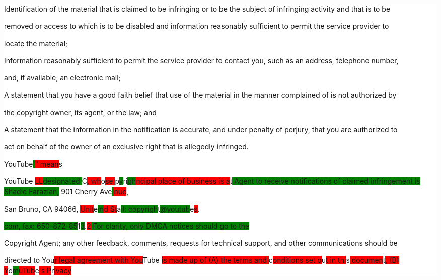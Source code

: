 
Identification of the material that is claimed to be infringing or to be the subject of infringing activity and that is to be


removed or access to which is to be disabled and information reasonably sufficient to permit the service provider to


locate the material;


Information reasonably sufficient to permit the service provider to contact you, such as an address, telephone number,


and, if available, an electronic mail;


A statement that you have a good faith belief that use of the material in the manner complained of is not authorized by


the copyright owner, its agent, or the law; and


A statement that the information in the notification is accurate, and under penalty of perjury, that you are authorized to


act on behalf of the owner of an exclusive right that is allegedly infringed.


</span>YouTube<span style="background-color: green;">'</span><span style="background-color: red;">" mean</span>s<span style="background-color: red;">


YouTube</span> <span style="background-color: red;">LL</span><span style="background-color: green;">designated </span>C<span style="background-color: red;">, wh</span>o<span style="background-color: red;">se </span>p<span style="background-color: green;">y</span>ri<span style="background-color: green;">gh</span><span style="background-color: red;">ncipal place of business is a</span>t<span style="background-color: green;"> Agent to receive notifications of claimed infringement is Shadie Farazian,</span> 901 Cherry Ave<span style="background-color: green;">.</span><span style="background-color: red;">nue</span>,<span style="background-color: red;"> </span><span style="background-color: green;">


</span>San Bruno, CA 94066, <span style="background-color: red;">Unit</span>e<span style="background-color: green;">m</span><span style="background-color: red;">d St</span>a<span style="background-color: green;">il: copyrigh</span>t<span style="background-color: green;">@youtub</span>e<span style="background-color: red;">s</span>.<span style="background-color: red;">


</span><span style="background-color: green;">com, fax: 650-872-85</span>1<span style="background-color: green;">3</span>.<span style="background-color: red;">2</span><span style="background-color: green;"> For clarity, only DMCA notices should go to the


Copyright Agent; any other feedback, comments, requests for technical support, and other communications should be


directed to</span> You<span style="background-color: red;">r legal agreement with You</span>Tube <span style="background-color: red;">is made up of (A) the terms and </span>c<span style="background-color: red;">onditions set o</span>u<span style="background-color: red;">t in thi</span>s<span style="background-color: red;"> documen</span>t<span style="background-color: red;">, (B) Y</span>o<span style="background-color: green;">m</span><span style="background-color: red;">uTub</span>e<span style="background-color: red;">'s P</span>r<span style="background-color: red;">ivacy
